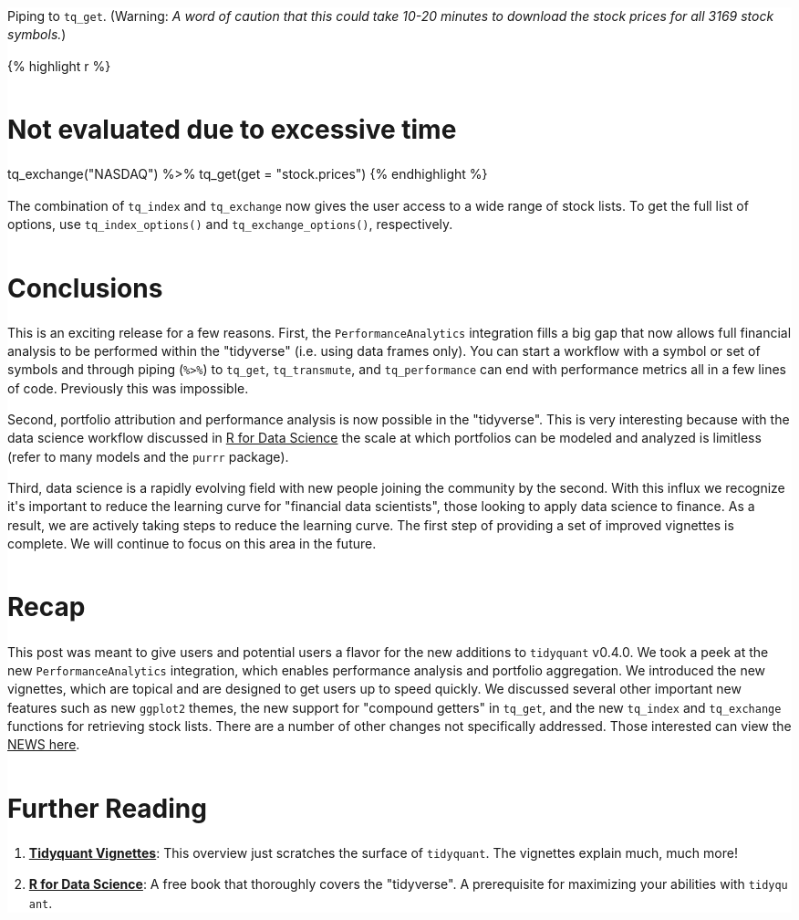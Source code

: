Piping to `tq_get`. (Warning: _A word of caution that this could take 10-20 minutes to download the stock prices for all 3169 stock symbols._)


{% highlight r %}
# Not evaluated due to excessive time
tq_exchange("NASDAQ") %>%
    tq_get(get = "stock.prices")
{% endhighlight %}

The combination of `tq_index` and `tq_exchange` now gives the user access to a wide range of stock lists. To get the full list of options, use `tq_index_options()` and `tq_exchange_options()`, respectively.

# Conclusions <a class="anchor" id="conclusion"></a>

This is an exciting release for a few reasons. First, the `PerformanceAnalytics` integration fills a big gap that now allows full financial analysis to be performed within the "tidyverse" (i.e. using data frames only). You can start a workflow with a symbol or set of symbols and through piping (`%>%`) to `tq_get`, `tq_transmute`, and `tq_performance` can end with performance metrics all in a few lines of code. Previously this was impossible.

Second, portfolio attribution and performance analysis is now possible in the "tidyverse". This is very interesting because with the data science workflow discussed in [R for Data Science](http://r4ds.had.co.nz/) the scale at which portfolios can be modeled and analyzed is limitless (refer to many models and the `purrr` package). 

Third, data science is a rapidly evolving field with new people joining the community by the second. With this influx we recognize it's important to reduce the learning curve for "financial data scientists", those looking to apply data science to finance. As a result, we are actively taking steps to reduce the learning curve. The first step of providing a set of improved vignettes is complete. We will continue to focus on this area in the future.


# Recap <a class="anchor" id="recap"></a>

This post was meant to give users and potential users a flavor for the new additions to `tidyquant` v0.4.0. We took a peek at the new `PerformanceAnalytics` integration, which enables performance analysis and portfolio aggregation. We introduced the new vignettes, which are topical and are designed to get users up to speed quickly. We discussed several other important new features such as new `ggplot2` themes, the new support for "compound getters" in `tq_get`, and the new `tq_index` and `tq_exchange` functions for retrieving stock lists. There are a number of other changes not specifically addressed. Those interested can view the [NEWS here](https://github.com/mdancho84/tidyquant/blob/master/NEWS.md).


# Further Reading <a class="anchor" id="further-reading"></a>


1. __[Tidyquant Vignettes](https://CRAN.R-project.org/package=tidyquant)__: This overview just scratches the surface of `tidyquant`. The vignettes explain much, much more!

2. __[R for Data Science](http://r4ds.had.co.nz/)__: A free book that thoroughly covers the "tidyverse". A prerequisite for maximizing your abilities with `tidyquant`. 


